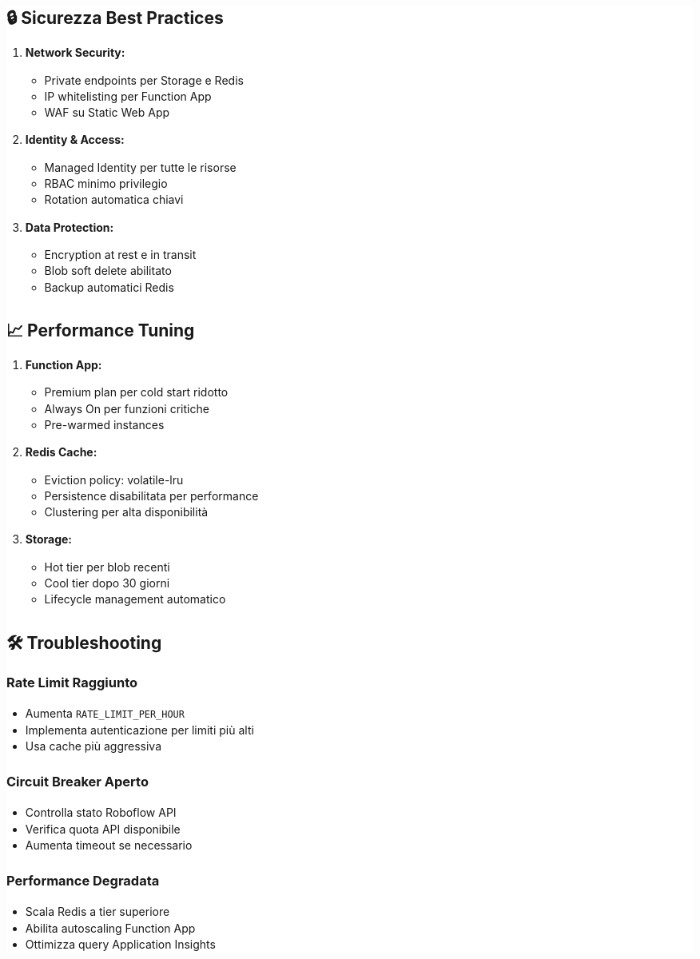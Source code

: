 ## 🔒 Sicurezza Best Practices

1. **Network Security:**
   - Private endpoints per Storage e Redis
   - IP whitelisting per Function App
   - WAF su Static Web App

2. **Identity & Access:**
   - Managed Identity per tutte le risorse
   - RBAC minimo privilegio
   - Rotation automatica chiavi

3. **Data Protection:**
   - Encryption at rest e in transit
   - Blob soft delete abilitato
   - Backup automatici Redis

## 📈 Performance Tuning

1. **Function App:**
   - Premium plan per cold start ridotto
   - Always On per funzioni critiche
   - Pre-warmed instances

2. **Redis Cache:**
   - Eviction policy: volatile-lru
   - Persistence disabilitata per performance
   - Clustering per alta disponibilità

3. **Storage:**
   - Hot tier per blob recenti
   - Cool tier dopo 30 giorni
   - Lifecycle management automatico

## 🛠️ Troubleshooting

### Rate Limit Raggiunto

- Aumenta `RATE_LIMIT_PER_HOUR`
- Implementa autenticazione per limiti più alti
- Usa cache più aggressiva

### Circuit Breaker Aperto

- Controlla stato Roboflow API
- Verifica quota API disponibile
- Aumenta timeout se necessario

### Performance Degradata

- Scala Redis a tier superiore
- Abilita autoscaling Function App
- Ottimizza query Application Insights
